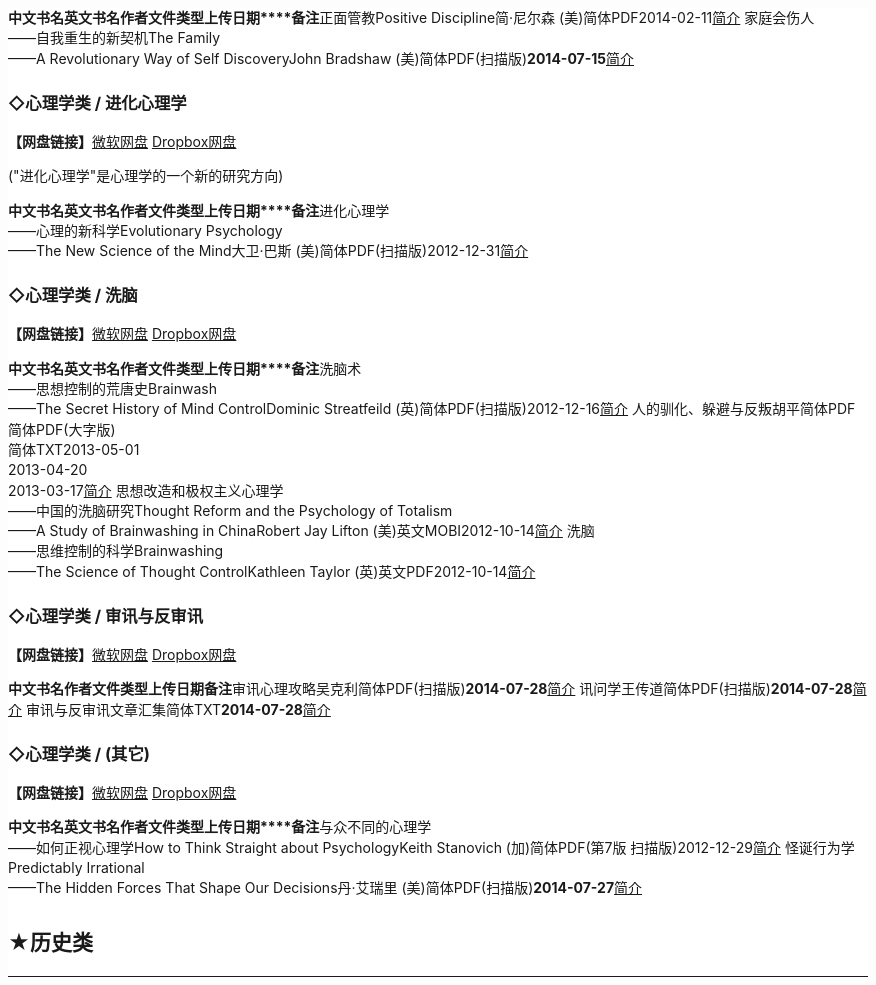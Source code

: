   **中文书名****英文书名****作者****文件类型****上传日期****备注**正面管教Positive Discipline简·尼尔森 (美)简体PDF2014-02-11[简介](//goo.gl/q9iJsR) 家庭会伤人  
 ——自我重生的新契机The Family  
 ——A Revolutionary Way of Self DiscoveryJohn Bradshaw (美)简体PDF(扫描版)**2014-07-15**[简介](//goo.gl/Cczogx)   
 ### ◇心理学类 / 进化心理学

  
 **【网盘链接】**[微软网盘](https://onedrive.live.com/redir?resid=F5B0090663FEEADA!1230) [Dropbox网盘](https://www.dropbox.com/sh/y9xpd1s1zilrorc/8URShw6kA6/%E5%BF%83%E7%90%86%E5%AD%A6/%E8%BF%9B%E5%8C%96%E5%BF%83%E7%90%86%E5%AD%A6)  
   
 ("进化心理学"是心理学的一个新的研究方向)  
   
  **中文书名****英文书名****作者****文件类型****上传日期****备注**进化心理学  
 ——心理的新科学Evolutionary Psychology  
 ——The New Science of the Mind大卫·巴斯 (美)简体PDF(扫描版)2012-12-31[简介](//goo.gl/sKRnYv)   
 ### ◇心理学类 / 洗脑

  
 **【网盘链接】**[微软网盘](https://onedrive.live.com/redir?resid=F5B0090663FEEADA!956) [Dropbox网盘](https://www.dropbox.com/sh/y9xpd1s1zilrorc/ATIiFmfcj_/%E5%BF%83%E7%90%86%E5%AD%A6/%E6%B4%97%E8%84%91)  
   
  **中文书名****英文书名****作者****文件类型****上传日期****备注**洗脑术  
 ——思想控制的荒唐史Brainwash  
 ——The Secret History of Mind ControlDominic Streatfeild (英)简体PDF(扫描版)2012-12-16[简介](//goo.gl/IVkRk9) 人的驯化、躲避与反叛胡平简体PDF  
 简体PDF(大字版)  
 简体TXT2013-05-01  
 2013-04-20  
 2013-03-17[简介](//goo.gl/SUIR2g) 思想改造和极权主义心理学  
 ——中国的洗脑研究Thought Reform and the Psychology of Totalism  
 ——A Study of Brainwashing in ChinaRobert Jay Lifton (美)英文MOBI2012-10-14[简介](//goo.gl/9oyo6T) 洗脑  
 ——思维控制的科学Brainwashing  
 ——The Science of Thought ControlKathleen Taylor (英)英文PDF2012-10-14[简介](//goo.gl/bOEcne)   
 ### ◇心理学类 / 审讯与反审讯

  
 **【网盘链接】**[微软网盘](https://onedrive.live.com/redir?resid=F5B0090663FEEADA!1972) [Dropbox网盘](https://www.dropbox.com/sh/y9xpd1s1zilrorc/AABdAgg0HjXGL0o3sHNdKKkCa/%E5%BF%83%E7%90%86%E5%AD%A6/%E5%AE%A1%E8%AE%AF%E4%B8%8E%E5%8F%8D%E5%AE%A1%E8%AE%AF)  
   
  **中文书名****作者****文件类型****上传日期****备注**审讯心理攻略吴克利简体PDF(扫描版)**2014-07-28**[简介](//goo.gl/1NBQDy) 讯问学王传道简体PDF(扫描版)**2014-07-28**[简介](//goo.gl/7k5xl9) 审讯与反审讯文章汇集简体TXT**2014-07-28**[简介](//goo.gl/Kc31PN)   
 ### ◇心理学类 / (其它)

  
 **【网盘链接】**[微软网盘](https://onedrive.live.com/redir?resid=F5B0090663FEEADA!1049) [Dropbox网盘](https://www.dropbox.com/sh/y9xpd1s1zilrorc/Iw4bPV995f/%E5%BF%83%E7%90%86%E5%AD%A6/%28%E5%85%B6%E5%AE%83%29)  
   
  **中文书名****英文书名****作者****文件类型****上传日期****备注**与众不同的心理学  
 ——如何正视心理学How to Think Straight about PsychologyKeith Stanovich (加)简体PDF(第7版 扫描版)2012-12-29[简介](//goo.gl/eVfMk7) 怪诞行为学Predictably Irrational  
 ——The Hidden Forces That Shape Our Decisions丹·艾瑞里 (美)简体PDF(扫描版)**2014-07-27**[简介](//goo.gl/bCEnJH)   
 ## ★历史类
----
